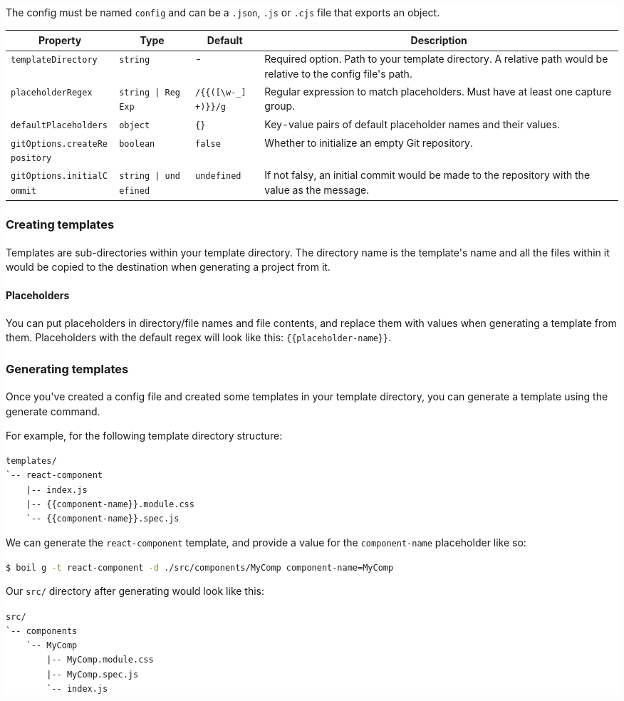 The config must be named `config` and can be a `.json`, `.js` or `.cjs` file that exports an object.

| Property                      | Type                  | Default            | Description                                                                                                    |
| ----------------------------- | --------------------- | ------------------ | -------------------------------------------------------------------------------------------------------------- |
| `templateDirectory`           | `string`              | -                  | Required option. Path to your template directory. A relative path would be relative to the config file's path. |
| `placeholderRegex`            | `string \| RegExp`    | `/{{([\w-_]+)}}/g` | Regular expression to match placeholders. Must have at least one capture group.                                |
| `defaultPlaceholders`         | `object`              | `{}`               | Key-value pairs of default placeholder names and their values.                                                 |
| `gitOptions.createRepository` | `boolean`             | `false`            | Whether to initialize an empty Git repository.                                                                 |
| `gitOptions.initialCommit`    | `string \| undefined` | `undefined`        | If not falsy, an initial commit would be made to the repository with the value as the message.                 |

### Creating templates

Templates are sub-directories within your template directory. The directory name is the template's name and all the files within it would be copied to the destination when generating a project from it.

#### Placeholders

You can put placeholders in directory/file names and file contents, and replace them with values when generating a template from them. Placeholders with the default regex will look like this: `{{placeholder-name}}`.

### Generating templates

Once you've created a config file and created some templates in your template directory, you can generate a template using the generate command.

For example, for the following template directory structure:

```
templates/
`-- react-component
    |-- index.js
    |-- {{component-name}}.module.css
    `-- {{component-name}}.spec.js

```

We can generate the `react-component` template, and provide a value for the `component-name` placeholder like so:

```sh
$ boil g -t react-component -d ./src/components/MyComp component-name=MyComp
```

Our `src/` directory after generating would look like this:

```
src/
`-- components
    `-- MyComp
        |-- MyComp.module.css
        |-- MyComp.spec.js
        `-- index.js

```

